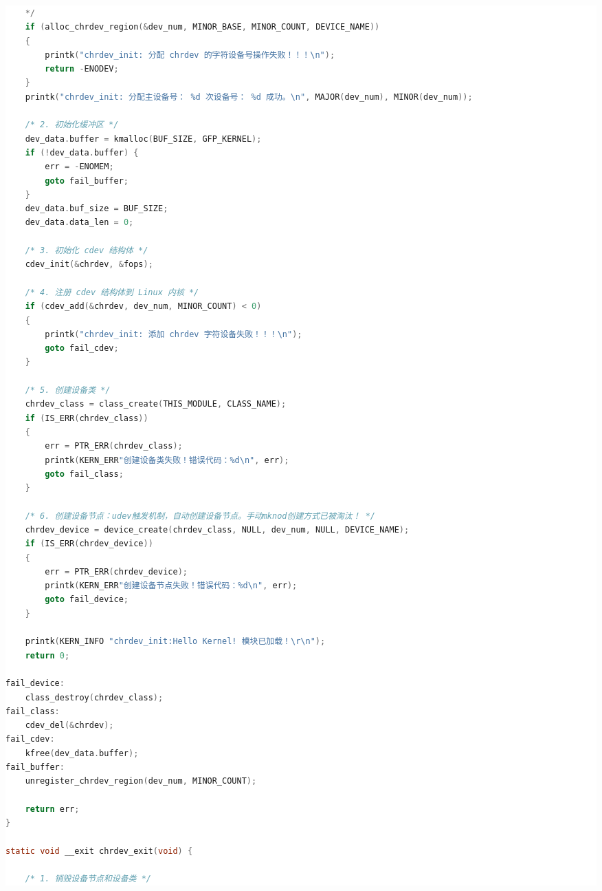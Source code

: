 ```c
    */
    if (alloc_chrdev_region(&dev_num, MINOR_BASE, MINOR_COUNT, DEVICE_NAME))
    {
        printk("chrdev_init: 分配 chrdev 的字符设备号操作失败！！！\n");
        return -ENODEV;
    }
    printk("chrdev_init: 分配主设备号： %d 次设备号： %d 成功。\n", MAJOR(dev_num), MINOR(dev_num));
    
    /* 2. 初始化缓冲区 */
    dev_data.buffer = kmalloc(BUF_SIZE, GFP_KERNEL);
    if (!dev_data.buffer) {
        err = -ENOMEM;
        goto fail_buffer;
    }
    dev_data.buf_size = BUF_SIZE;
    dev_data.data_len = 0;
    
    /* 3. 初始化 cdev 结构体 */
    cdev_init(&chrdev, &fops);
    
    /* 4. 注册 cdev 结构体到 Linux 内核 */
    if (cdev_add(&chrdev, dev_num, MINOR_COUNT) < 0)
    {
        printk("chrdev_init: 添加 chrdev 字符设备失败！！！\n");
        goto fail_cdev;
    }
    
    /* 5. 创建设备类 */
    chrdev_class = class_create(THIS_MODULE, CLASS_NAME);
    if (IS_ERR(chrdev_class))
    {
        err = PTR_ERR(chrdev_class);
        printk(KERN_ERR"创建设备类失败！错误代码：%d\n", err);
        goto fail_class;
    }
    
    /* 6. 创建设备节点：udev触发机制，自动创建设备节点。手动mknod创建方式已被淘汰！ */
    chrdev_device = device_create(chrdev_class, NULL, dev_num, NULL, DEVICE_NAME);
    if (IS_ERR(chrdev_device))
    {
        err = PTR_ERR(chrdev_device);
        printk(KERN_ERR"创建设备节点失败！错误代码：%d\n", err);
        goto fail_device;
    }
    
    printk(KERN_INFO "chrdev_init:Hello Kernel! 模块已加载！\r\n"); 
    return 0;

fail_device:
    class_destroy(chrdev_class);
fail_class:
    cdev_del(&chrdev);
fail_cdev:
    kfree(dev_data.buffer);
fail_buffer:
    unregister_chrdev_region(dev_num, MINOR_COUNT);

    return err;
}

static void __exit chrdev_exit(void) {
    
    /* 1. 销毁设备节点和设备类 */
```
